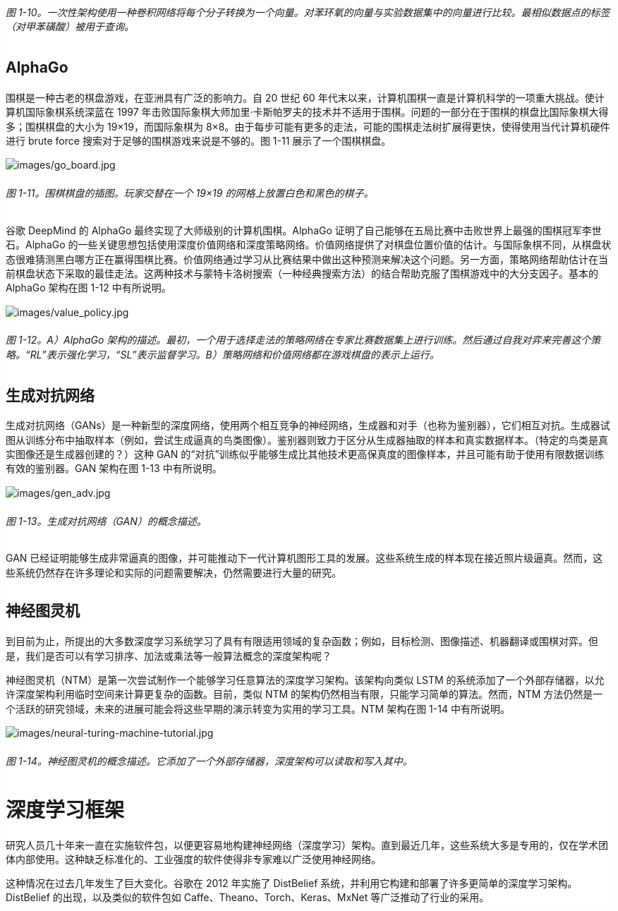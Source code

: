 ###### 图 1-10。一次性架构使用一种卷积网络将每个分子转换为一个向量。对苯环氧的向量与实验数据集中的向量进行比较。最相似数据点的标签（对甲苯磺酸）被用于查询。

## AlphaGo

围棋是一种古老的棋盘游戏，在亚洲具有广泛的影响力。自 20 世纪 60 年代末以来，计算机围棋一直是计算机科学的一项重大挑战。使计算机国际象棋系统深蓝在 1997 年击败国际象棋大师加里·卡斯帕罗夫的技术并不适用于围棋。问题的一部分在于围棋的棋盘比国际象棋大得多；围棋棋盘的大小为 19×19，而国际象棋为 8×8。由于每步可能有更多的走法，可能的围棋走法树扩展得更快，使得使用当代计算机硬件进行 brute force 搜索对于足够的围棋游戏来说是不够的。图 1-11 展示了一个围棋棋盘。

![images/go_board.jpg](img/tfdl_0111.png)

###### 图 1-11。围棋棋盘的插图。玩家交替在一个 19×19 的网格上放置白色和黑色的棋子。

谷歌 DeepMind 的 AlphaGo 最终实现了大师级别的计算机围棋。AlphaGo 证明了自己能够在五局比赛中击败世界上最强的围棋冠军李世石。AlphaGo 的一些关键思想包括使用深度价值网络和深度策略网络。价值网络提供了对棋盘位置价值的估计。与国际象棋不同，从棋盘状态很难猜测黑白哪方正在赢得围棋比赛。价值网络通过学习从比赛结果中做出这种预测来解决这个问题。另一方面，策略网络帮助估计在当前棋盘状态下采取的最佳走法。这两种技术与蒙特卡洛树搜索（一种经典搜索方法）的结合帮助克服了围棋游戏中的大分支因子。基本的 AlphaGo 架构在图 1-12 中有所说明。

![images/value_policy.jpg](img/tfdl_0112.png)

###### 图 1-12。A）AlphaGo 架构的描述。最初，一个用于选择走法的策略网络在专家比赛数据集上进行训练。然后通过自我对弈来完善这个策略。“RL”表示强化学习，“SL”表示监督学习。B）策略网络和价值网络都在游戏棋盘的表示上运行。

## 生成对抗网络

生成对抗网络（GANs）是一种新型的深度网络，使用两个相互竞争的神经网络，生成器和对手（也称为鉴别器），它们相互对抗。生成器试图从训练分布中抽取样本（例如，尝试生成逼真的鸟类图像）。鉴别器则致力于区分从生成器抽取的样本和真实数据样本。（特定的鸟类是真实图像还是生成器创建的？）这种 GAN 的“对抗”训练似乎能够生成比其他技术更高保真度的图像样本，并且可能有助于使用有限数据训练有效的鉴别器。GAN 架构在图 1-13 中有所说明。

![images/gen_adv.jpg](img/tfdl_0113.png)

###### 图 1-13。生成对抗网络（GAN）的概念描述。

GAN 已经证明能够生成非常逼真的图像，并可能推动下一代计算机图形工具的发展。这些系统生成的样本现在接近照片级逼真。然而，这些系统仍然存在许多理论和实际的问题需要解决，仍然需要进行大量的研究。

## 神经图灵机

到目前为止，所提出的大多数深度学习系统学习了具有有限适用领域的复杂函数；例如，目标检测、图像描述、机器翻译或围棋对弈。但是，我们是否可以有学习排序、加法或乘法等一般算法概念的深度架构呢？

神经图灵机（NTM）是第一次尝试制作一个能够学习任意算法的深度学习架构。该架构向类似 LSTM 的系统添加了一个外部存储器，以允许深度架构利用临时空间来计算更复杂的函数。目前，类似 NTM 的架构仍然相当有限，只能学习简单的算法。然而，NTM 方法仍然是一个活跃的研究领域，未来的进展可能会将这些早期的演示转变为实用的学习工具。NTM 架构在图 1-14 中有所说明。

![images/neural-turing-machine-tutorial.jpg](img/tfdl_0114.png)

###### 图 1-14。神经图灵机的概念描述。它添加了一个外部存储器，深度架构可以读取和写入其中。

# 深度学习框架

研究人员几十年来一直在实施软件包，以便更容易地构建神经网络（深度学习）架构。直到最近几年，这些系统大多是专用的，仅在学术团体内部使用。这种缺乏标准化的、工业强度的软件使得非专家难以广泛使用神经网络。

这种情况在过去几年发生了巨大变化。谷歌在 2012 年实施了 DistBelief 系统，并利用它构建和部署了许多更简单的深度学习架构。DistBelief 的出现，以及类似的软件包如 Caffe、Theano、Torch、Keras、MxNet 等广泛推动了行业的采用。
